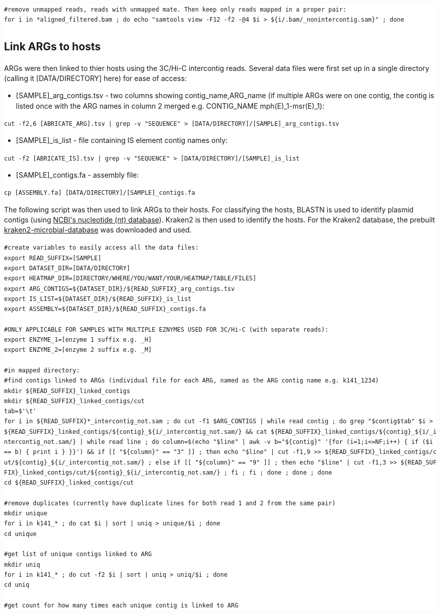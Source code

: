 ```
#remove unmapped reads, reads with unmapped mate. Then keep only reads mapped in a proper pair:
for i in *aligned_filtered.bam ; do echo "samtools view -F12 -f2 -@4 $i > ${i/.bam/_nonintercontig.sam}" ; done
```
## Link ARGs to hosts 
ARGs were then linked to thier hosts using the 3C/Hi-C intercontig reads. Several data files were first set up in a single directory (calling it [DATA/DIRECTORY] here) for ease of access:
- [SAMPLE]_arg_contigs.tsv - two columns showing contig_name,ARG_name (if multiple ARGs were on one contig, the contig is listed once with the ARG names in column 2 merged e.g. CONTIG_NAME  mph(E)_1-msr(E)_1):

`cut -f2,6 [ABRICATE_ARG].tsv | grep -v "SEQUENCE" > [DATA/DIRECTORY]/[SAMPLE]_arg_contigs.tsv`
- [SAMPLE]_is_list - file containing IS element contig names only:

`cut -f2 [ABRICATE_IS].tsv | grep -v "SEQUENCE" > [DATA/DIRECTORY]/[SAMPLE]_is_list`
- [SAMPLE]_contigs.fa - assembly file:

`cp [ASSEMBLY.fa] [DATA/DIRECTORY]/[SAMPLE]_contigs.fa`


The following script was then used to link ARGs to their hosts. For classifying the hosts, BLASTN is used to identify plasmid contigs (using [NCBI's nucleotide (nt) database](https://ftp.ncbi.nlm.nih.gov/blast/db/)). Kraken2 is then used to identify the hosts. For the Kraken2 database, the prebuilt [kraken2-microbial-database](https://lomanlab.github.io/mockcommunity/mc_databases.html) was downloaded and used.

```
#create variables to easily access all the data files:
export READ_SUFFIX=[SAMPLE]
export DATASET_DIR=[DATA/DIRECTORY]
export HEATMAP_DIR=[DIRECTORY/WHERE/YOU/WANT/YOUR/HEATMAP/TABLE/FILES]
export ARG_CONTIGS=${DATASET_DIR}/${READ_SUFFIX}_arg_contigs.tsv
export IS_LIST=${DATASET_DIR}/${READ_SUFFIX}_is_list
export ASSEMBLY=${DATASET_DIR}/${READ_SUFFIX}_contigs.fa

#ONLY APPLICABLE FOR SAMPLES WITH MULTIPLE EZNYMES USED FOR 3C/Hi-C (with separate reads):
export ENZYME_1=[enzyme 1 suffix e.g. _H]
export ENZYME_2=[enzyme 2 suffix e.g. _M]

#in mapped directory:
#find contigs linked to ARGs (individual file for each ARG, named as the ARG contig name e.g. k141_1234)
mkdir ${READ_SUFFIX}_linked_contigs 
mkdir ${READ_SUFFIX}_linked_contigs/cut
tab=$'\t'
for i in ${READ_SUFFIX}*_intercontig_not.sam ; do cut -f1 $ARG_CONTIGS | while read contig ; do grep "$contig$tab" $i > ${READ_SUFFIX}_linked_contigs/${contig}_${i/_intercontig_not.sam/} && cat ${READ_SUFFIX}_linked_contigs/${contig}_${i/_intercontig_not.sam/} | while read line ; do column=$(echo "$line" | awk -v b="${contig}" '{for (i=1;i<=NF;i++) { if ($i == b) { print i } }}') && if [[ "${column}" == "3" ]] ; then echo "$line" | cut -f1,9 >> ${READ_SUFFIX}_linked_contigs/cut/${contig}_${i/_intercontig_not.sam/} ; else if [[ "${column}" == "9" ]] ; then echo "$line" | cut -f1,3 >> ${READ_SUFFIX}_linked_contigs/cut/${contig}_${i/_intercontig_not.sam/} ; fi ; fi ; done ; done ; done
cd ${READ_SUFFIX}_linked_contigs/cut

#remove duplicates (currently have duplicate lines for both read 1 and 2 from the same pair)
mkdir unique
for i in k141_* ; do cat $i | sort | uniq > unique/$i ; done 
cd unique 

#get list of unique contigs linked to ARG 
mkdir uniq 
for i in k141_* ; do cut -f2 $i | sort | uniq > uniq/$i ; done 
cd uniq 

#get count for how many times each unique contig is linked to ARG
```